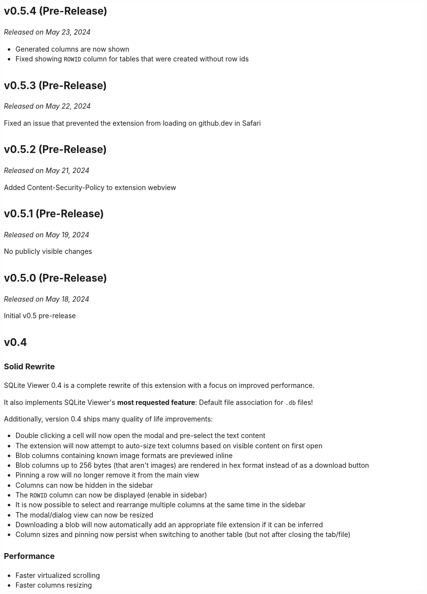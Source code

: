 ## v0.5.4 (Pre-Release)
_Released on May 23, 2024_

- Generated columns are now shown
- Fixed showing `ROWID` column for tables that were created without row ids

## v0.5.3 (Pre-Release)
_Released on May 22, 2024_

Fixed an issue that prevented the extension from loading on github.dev in Safari

## v0.5.2 (Pre-Release)
_Released on May 21, 2024_

Added Content-Security-Policy to extension webview

## v0.5.1 (Pre-Release)
_Released on May 19, 2024_

No publicly visible changes

## v0.5.0 (Pre-Release)
_Released on May 18, 2024_

Initial v0.5 pre-release

## v0.4
### Solid Rewrite
SQLite Viewer 0.4 is a complete rewrite of this extension with a focus on improved performance.

It also implements SQLite Viewer's **most requested feature**: Default file association for `.db` files! 

Additionally, version 0.4 ships many quality of life improvements:

- Double clicking a cell will now open the modal and pre-select the text content
- The extension will now attempt to auto-size text columns based on visible content on first open
- Blob columns containing known image formats are previewed inline
- Blob columns up to 256 bytes (that aren't images) are rendered in hex format instead of as a download button
- Pinning a row will no longer remove it from the main view
- Columns can now be hidden in the sidebar
- The `ROWID` column can now be displayed (enable in sidebar)
- It is now possible to select and rearrange multiple columns at the same time in the sidebar
- The modal/dialog view can now be resized
- Downloading a blob will now automatically add an appropriate file extension if it can be inferred
- Column sizes and pinning now persist when switching to another table (but not after closing the tab/file) 

### Performance
- Faster virtualized scrolling
- Faster columns resizing
